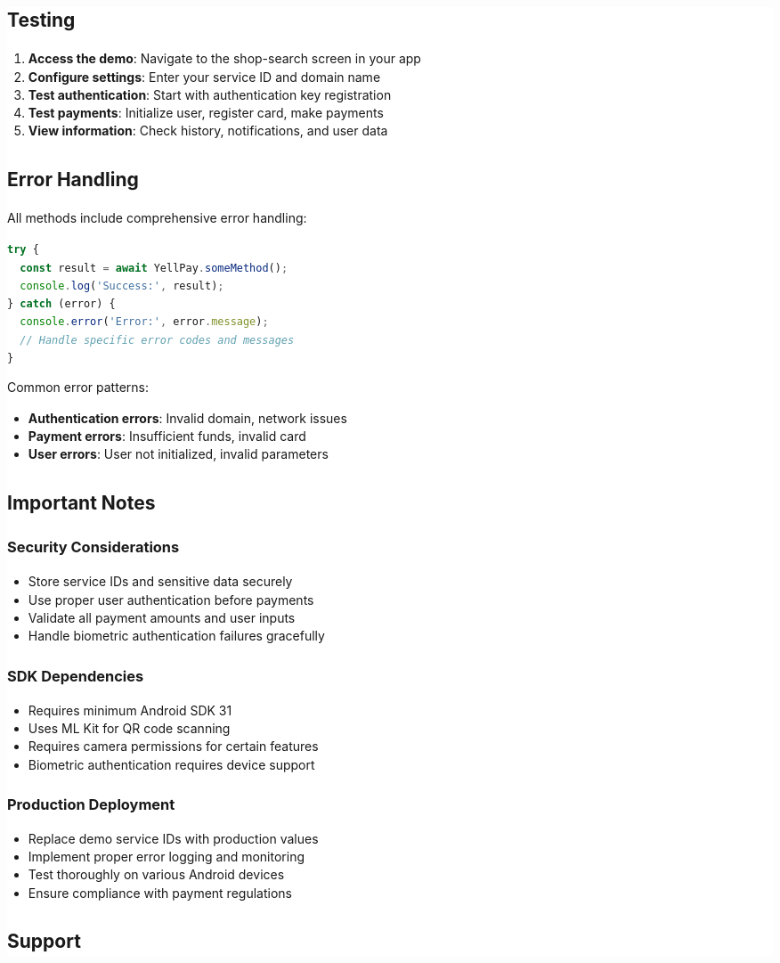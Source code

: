 ## Testing

1. **Access the demo**: Navigate to the shop-search screen in your app
2. **Configure settings**: Enter your service ID and domain name
3. **Test authentication**: Start with authentication key registration
4. **Test payments**: Initialize user, register card, make payments
5. **View information**: Check history, notifications, and user data

## Error Handling

All methods include comprehensive error handling:

```typescript
try {
  const result = await YellPay.someMethod();
  console.log('Success:', result);
} catch (error) {
  console.error('Error:', error.message);
  // Handle specific error codes and messages
}
```

Common error patterns:

- **Authentication errors**: Invalid domain, network issues
- **Payment errors**: Insufficient funds, invalid card
- **User errors**: User not initialized, invalid parameters

## Important Notes

### Security Considerations

- Store service IDs and sensitive data securely
- Use proper user authentication before payments
- Validate all payment amounts and user inputs
- Handle biometric authentication failures gracefully

### SDK Dependencies

- Requires minimum Android SDK 31
- Uses ML Kit for QR code scanning
- Requires camera permissions for certain features
- Biometric authentication requires device support

### Production Deployment

- Replace demo service IDs with production values
- Implement proper error logging and monitoring
- Test thoroughly on various Android devices
- Ensure compliance with payment regulations

## Support
